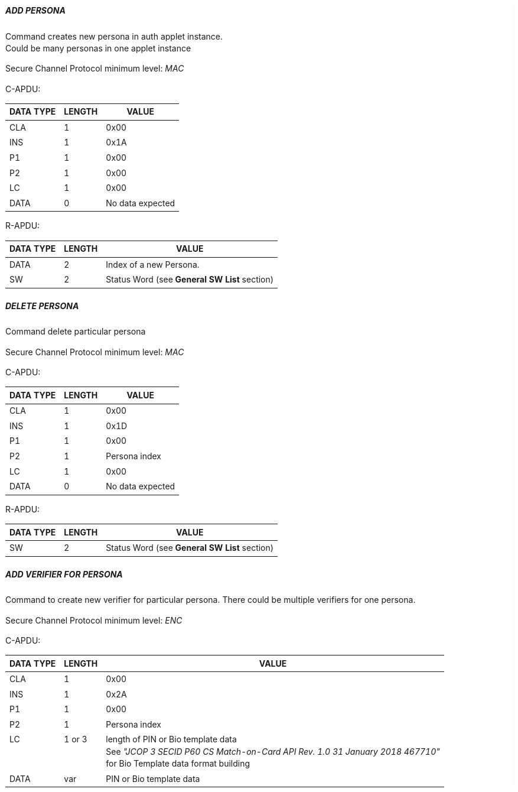 ##### ADD PERSONA

Command creates new persona in auth applet instance. <br>Could be many personas in one applet instance

Secure Channel Protocol minimum level: *MAC*

C-APDU:

DATA TYPE | LENGTH | VALUE
-- | -- | --
CLA | 1 | 0x00
INS | 1 | 0x1A
P1 | 1 | 0x00
P2 | 1 | 0x00
LC | 1 | 0x00
DATA | 0 | No data expected

R-APDU:

DATA TYPE | LENGTH | VALUE
-- | -- | --
DATA | 2 | Index of a new Persona.  
SW | 2 | Status Word (see **General SW List** section)

##### DELETE PERSONA

Command delete particular persona

Secure Channel Protocol minimum level: *MAC*

C-APDU:

DATA TYPE | LENGTH | VALUE
-- | -- | --
CLA | 1 | 0x00
INS | 1 | 0x1D
P1 | 1 | 0x00
P2 | 1 | Persona index
LC | 1 | 0x00
DATA | 0 | No data expected

R-APDU:

DATA TYPE | LENGTH | VALUE
-- | -- | --
SW | 2 | Status Word (see **General SW List** section)

##### ADD VERIFIER FOR PERSONA

Command to create new verifier for particular persona. There could be multiple verifiers for one persona.

Secure Channel Protocol minimum level: *ENC*

C-APDU:

DATA TYPE | LENGTH | VALUE
-- | -- | --
CLA | 1 | 0x00
INS | 1 | 0x2A
P1 | 1 | 0x00
P2 | 1 | Persona index
LC | 1 or 3 | length of PIN or Bio template data <br>See *"JCOP 3 SECID P60 CS Match-on-Card API Rev. 1.0 31 January 2018 467710"* <br> for Bio Template data format building
DATA | var | PIN or Bio template data
